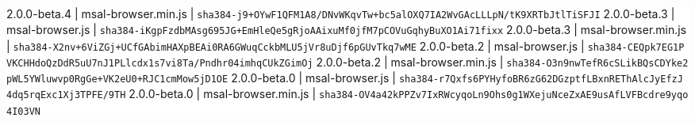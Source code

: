 2.0.0-beta.4 | msal-browser.min.js | `sha384-j9+OYwF1QFM1A8/DNvWKqvTw+bc5alOXQ7IA2WvGAcLLLpN/tK9XRTbJtlTiSFJI`
2.0.0-beta.3 | msal-browser.js     | `sha384-iKgpFzdbMAsg695JG+EmHleQe5gRjoAAixuMf0jfM7pCOVuGqhyBuXO1Ai71fixx`
2.0.0-beta.3 | msal-browser.min.js | `sha384-X2nv+6ViZGj+UCfGAbimHAXpBEAi0RA6GWuqCckbMLU5jVr8uDjf6pGUvTkq7wME`
2.0.0-beta.2 | msal-browser.js     | `sha384-CEQpk7EG1PVKCHHdoQzDdR5uU7nJ1PLlcdx1s7vi8Ta/Pndhr04imhqCUkZGimOj`
2.0.0-beta.2 | msal-browser.min.js | `sha384-O3n9nwTefR6cSLikBQsCDYke2pWL5YWluwvp0RgGe+VK2eU0+RJC1cmMow5jD1OE`
2.0.0-beta.0 | msal-browser.js     | `sha384-r7Qxfs6PYHyfoBR6zG62DGzptfLBxnREThAlcJyEfzJ4dq5rqExc1Xj3TPFE/9TH`
2.0.0-beta.0 | msal-browser.min.js | `sha384-OV4a42kPPZv7IxRWcyqoLn9Ohs0g1WXejuNceZxAE9usAfLVFBcdre9yqo4I03VN`
